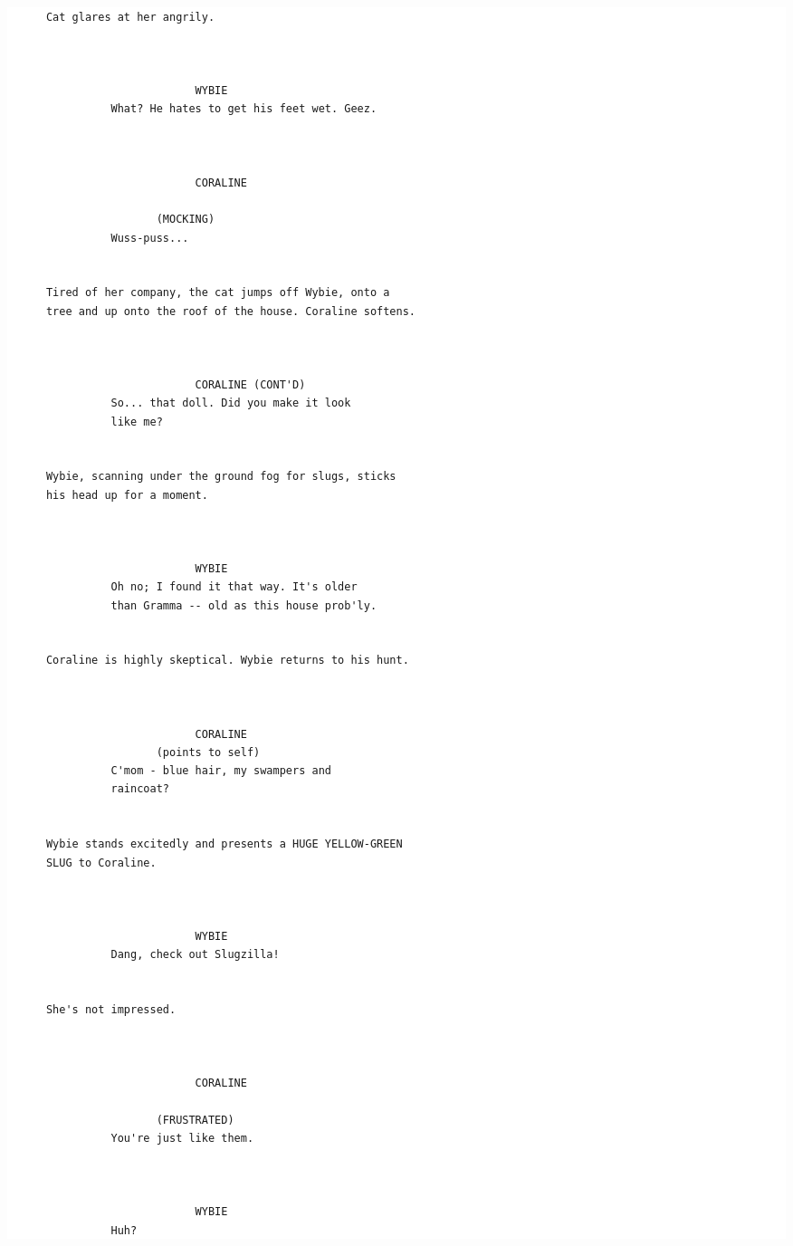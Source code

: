           
          Cat glares at her angrily.

          

                                 WYBIE
                    What? He hates to get his feet wet. Geez.

          

                                 CORALINE

                           (MOCKING)
                    Wuss-puss...

          
          Tired of her company, the cat jumps off Wybie, onto a
          tree and up onto the roof of the house. Coraline softens.

          

                                 CORALINE (CONT'D)
                    So... that doll. Did you make it look
                    like me?

          
          Wybie, scanning under the ground fog for slugs, sticks
          his head up for a moment.

          

                                 WYBIE
                    Oh no; I found it that way. It's older
                    than Gramma -- old as this house prob'ly.

          
          Coraline is highly skeptical. Wybie returns to his hunt.

          

                                 CORALINE
                           (points to self)
                    C'mom - blue hair, my swampers and
                    raincoat?

          
          Wybie stands excitedly and presents a HUGE YELLOW-GREEN
          SLUG to Coraline.

          

                                 WYBIE
                    Dang, check out Slugzilla!

          
          She's not impressed.

          

                                 CORALINE

                           (FRUSTRATED)
                    You're just like them.

          

                                 WYBIE
                    Huh?

